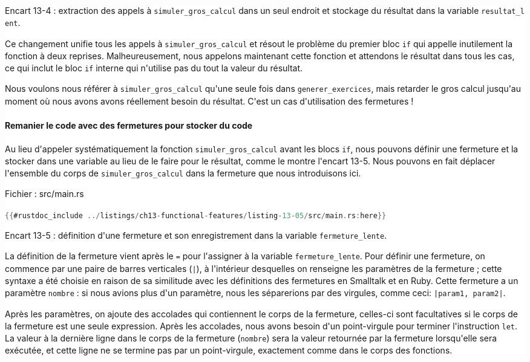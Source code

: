 

<span class="caption">Encart 13-4 : extraction des appels à
`simuler_gros_calcul` dans un seul endroit et stockage du résultat dans la
variable `resultat_lent`.</span>



Ce changement unifie tous les appels à `simuler_gros_calcul` et résout le
problème du premier bloc `if` qui appelle inutilement la fonction à deux
reprises. Malheureusement, nous appelons maintenant cette fonction et attendons
le résultat dans tous les cas, ce qui inclut le bloc `if` interne qui n'utilise
pas du tout la valeur du résultat.



Nous voulons nous référer à `simuler_gros_calcul` qu'une seule fois dans
`generer_exercices`, mais retarder le gros calcul jusqu'au moment où nous avons
avons réellement besoin du résultat. C'est un cas d'utilisation des fermetures !



#### Remanier le code avec des fermetures pour stocker du code



Au lieu d'appeler systématiquement la fonction `simuler_gros_calcul` avant
les blocs `if`, nous pouvons définir une fermeture et la stocker dans une
variable au lieu de le faire pour le résultat, comme le montre l'encart 13-5.
Nous pouvons en fait déplacer l'ensemble du corps de `simuler_gros_calcul` dans
la fermeture que nous introduisons ici.



<span class="filename">Fichier : src/main.rs</span>



```rust
{{#rustdoc_include ../listings/ch13-functional-features/listing-13-05/src/main.rs:here}}
```



<span class="caption">Encart 13-5 : définition d'une fermeture et son
enregistrement dans la variable `fermeture_lente`.</span>



La définition de la fermeture vient après le `=` pour l'assigner à la variable
`fermeture_lente`. Pour définir une fermeture, on commence par une paire de
barres verticales (`|`), à l'intérieur desquelles on renseigne les paramètres de
la fermeture ; cette syntaxe a été choisie en raison de sa similitude avec les
définitions des fermetures en Smalltalk et en Ruby. Cette fermeture a un
paramètre `nombre` : si nous avions plus d'un paramètre, nous les séparerions
par des virgules, comme ceci: `|param1, param2|`.



Après les paramètres, on ajoute des accolades qui contiennent le corps de la
fermeture, celles-ci sont facultatives si le corps de la fermeture est une seule
expression. Après les accolades, nous avons besoin d'un point-virgule
pour terminer l'instruction `let`. La valeur à la dernière ligne dans le corps
de la fermeture (`nombre`) sera la valeur retournée par la fermeture lorsqu'elle
sera exécutée, et cette ligne ne se termine pas par un point-virgule, exactement
comme dans le corps des fonctions.
